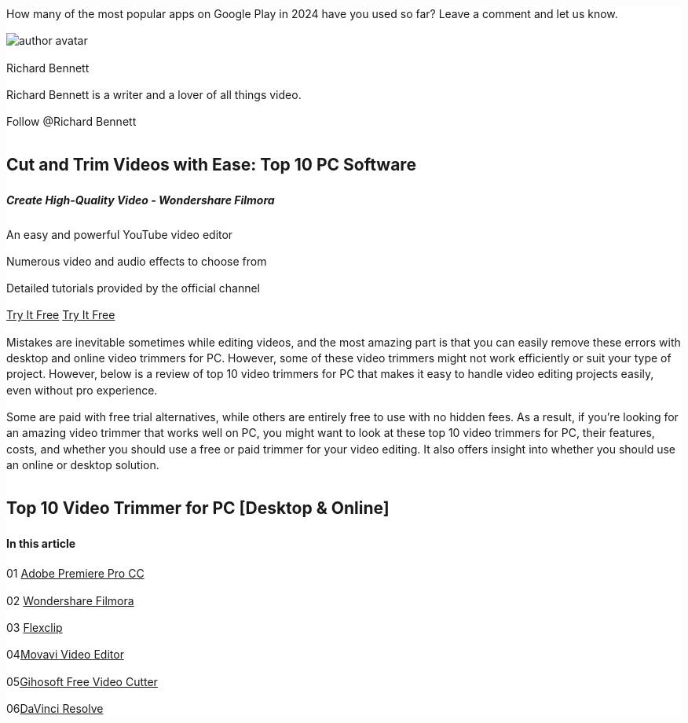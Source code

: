 How many of the most popular apps on Google Play in 2024 have you used so far? Leave a comment and let us know.

![author avatar](https://images.wondershare.com/filmora/article-images/richard-bennett.jpg)

Richard Bennett

Richard Bennett is a writer and a lover of all things video.

Follow @Richard Bennett

<ins class="adsbygoogle"
     style="display:block"
     data-ad-format="autorelaxed"
     data-ad-client="ca-pub-7571918770474297"
     data-ad-slot="1223367746"></ins>

## Cut and Trim Videos with Ease: Top 10 PC Software

##### Create High-Quality Video - Wondershare Filmora

An easy and powerful YouTube video editor

Numerous video and audio effects to choose from

Detailed tutorials provided by the official channel

[Try It Free](https://tools.techidaily.com/wondershare/filmora/download/) [Try It Free](https://tools.techidaily.com/wondershare/filmora/download/)

Mistakes are inevitable sometimes while editing videos, and the most amazing part is that you can easily remove these errors with desktop and online video trimmers for PC. However, some of these video trimmers might not work efficiently or suit your type of project. However, below is a review of top 10 video trimmers for PC that makes it easy to handle video editing projects easily, even without pro experience.

Some are paid with free trial alternatives, while others are entirely free to use with no hidden fees. As a result, if you’re looking for an amazing video trimmer that works well on PC, you might want to look at these top 10 video trimmers for PC, their features, costs, and whether you should use a free or paid trimmer for your video editing. It also offers insight into whether you should use an online or desktop solution.

## Top 10 Video Trimmer for PC \[Desktop & Online\]

#### In this article

01 [Adobe Premiere Pro CC](#part1)

02 [Wondershare Filmora](#part2)

03 [Flexclip](#part3)

04[Movavi Video Editor](#part4)

05[Gihosoft Free Video Cutter](#part5)

06[DaVinci Resolve](#part6)
